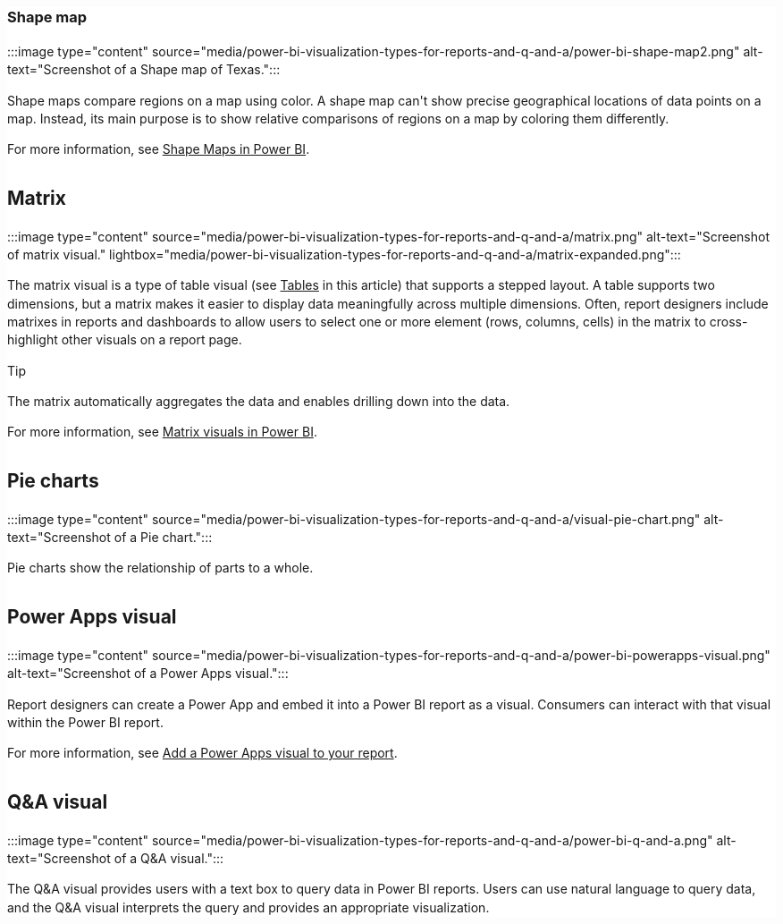 ### Shape map

:::image type="content" source="media/power-bi-visualization-types-for-reports-and-q-and-a/power-bi-shape-map2.png" alt-text="Screenshot of a Shape map of Texas.":::

Shape maps compare regions on a map using color. A shape map can't show precise geographical locations of data points on a map. Instead, its main purpose is to show relative comparisons of regions on a map by coloring them differently.

For more information, see [Shape Maps in Power BI](desktop-shape-map.md).

## Matrix

:::image type="content" source="media/power-bi-visualization-types-for-reports-and-q-and-a/matrix.png" alt-text="Screenshot of matrix visual." lightbox="media/power-bi-visualization-types-for-reports-and-q-and-a/matrix-expanded.png":::

The matrix visual is a type of table visual (see [Tables](#tables) in this article) that supports a stepped layout. A table supports two dimensions, but a matrix makes it easier to display data meaningfully across multiple dimensions. Often, report designers include matrixes in reports and dashboards to allow users to select one or more element (rows, columns, cells) in the matrix to cross-highlight other visuals on a report page.

>[!TIP]
> The matrix automatically aggregates the data and enables drilling down into the data.

For more information, see [Matrix visuals in Power BI](desktop-matrix-visual.md).

## Pie charts

:::image type="content" source="media/power-bi-visualization-types-for-reports-and-q-and-a/visual-pie-chart.png" alt-text="Screenshot of a Pie chart.":::

Pie charts show the relationship of parts to a whole.

## Power Apps visual

:::image type="content" source="media/power-bi-visualization-types-for-reports-and-q-and-a/power-bi-powerapps-visual.png" alt-text="Screenshot of a Power Apps visual.":::

Report designers can create a Power App and embed it into a Power BI report as a visual. Consumers can interact with that visual within the Power BI report.

For more information, see [Add a Power Apps visual to your report](power-bi-visualization-powerapp.md).

## Q&A visual

:::image type="content" source="media/power-bi-visualization-types-for-reports-and-q-and-a/power-bi-q-and-a.png" alt-text="Screenshot of a Q&A visual.":::

The Q&A visual provides users with a text box to query data in Power BI reports. Users can use natural language to query data, and the Q&A visual interprets the query and provides an appropriate visualization.
